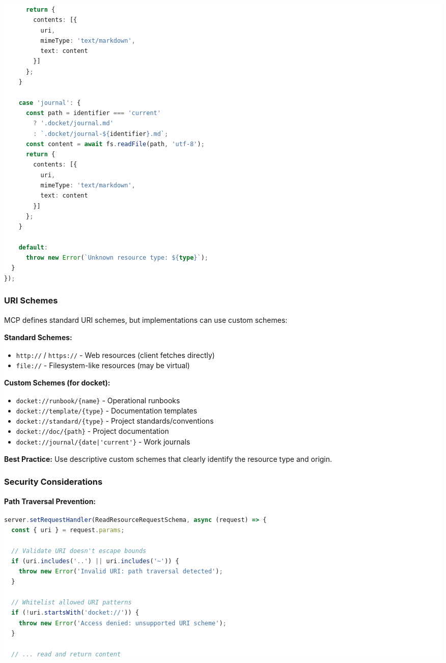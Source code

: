 ```typescript
      return {
        contents: [{
          uri,
          mimeType: 'text/markdown',
          text: content
        }]
      };
    }

    case 'journal': {
      const path = identifier === 'current'
        ? '.docket/journal.md'
        : `.docket/journal-${identifier}.md`;
      const content = await fs.readFile(path, 'utf-8');
      return {
        contents: [{
          uri,
          mimeType: 'text/markdown',
          text: content
        }]
      };
    }

    default:
      throw new Error(`Unknown resource type: ${type}`);
  }
});
```

### URI Schemes

MCP defines standard URI schemes, but implementations can use custom schemes:

**Standard Schemes:**
- `http://` / `https://` - Web resources (client fetches directly)
- `file://` - Filesystem-like resources (may be virtual)

**Custom Schemes (for docket):**
- `docket://runbook/{name}` - Operational runbooks
- `docket://template/{type}` - Documentation templates
- `docket://standard/{type}` - Project standards/conventions
- `docket://doc/{path}` - Project documentation
- `docket://journal/{date|'current'}` - Work journals

**Best Practice:** Use descriptive custom schemes that clearly identify the resource type and origin.

### Security Considerations

**Path Traversal Prevention:**
```typescript
server.setRequestHandler(ReadResourceRequestSchema, async (request) => {
  const { uri } = request.params;

  // Validate URI doesn't escape bounds
  if (uri.includes('..') || uri.includes('~')) {
    throw new Error('Invalid URI: path traversal detected');
  }

  // Whitelist allowed URI patterns
  if (!uri.startsWith('docket://')) {
    throw new Error('Access denied: unsupported URI scheme');
  }

  // ... read and return content
```